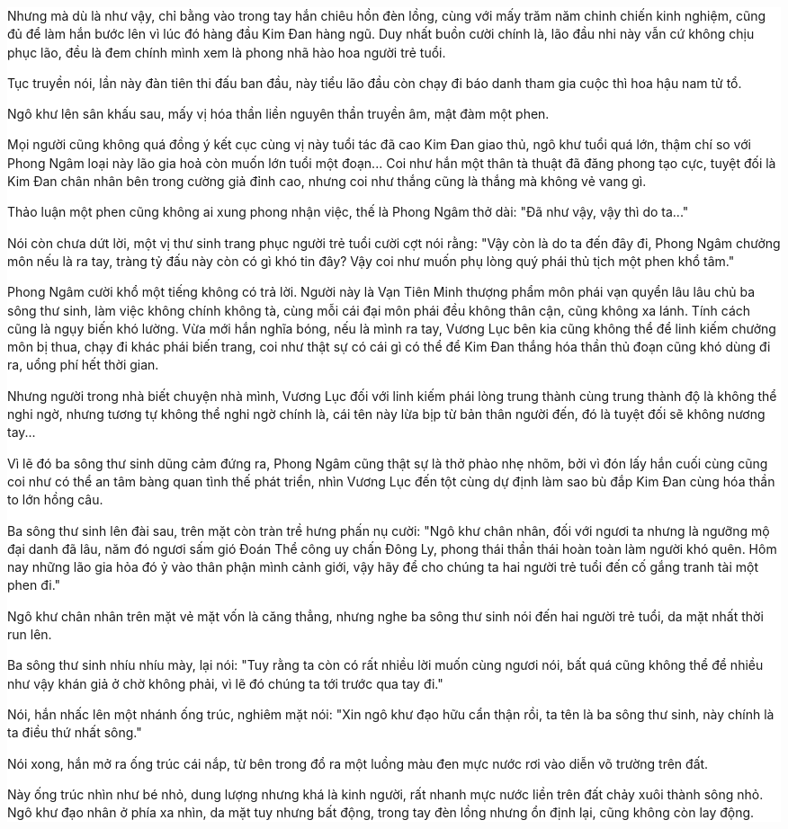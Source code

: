 Nhưng mà dù là như vậy, chỉ bằng vào trong tay hắn chiêu hồn đèn lồng, cùng với mấy trăm năm chinh chiến kinh nghiệm, cũng đủ để làm hắn bước lên vì lúc đó hàng đầu Kim Đan hàng ngũ. Duy nhất buồn cười chính là, lão đầu nhi này vẫn cứ không chịu phục lão, đều là đem chính mình xem là phong nhã hào hoa người trẻ tuổi.

Tục truyền nói, lần này đàn tiên thi đấu ban đầu, này tiểu lão đầu còn chạy đi báo danh tham gia cuộc thì hoa hậu nam tử tổ.

Ngô khư lên sân khấu sau, mấy vị hóa thần liền nguyên thần truyền âm, mật đàm một phen.

Mọi người cũng không quá đồng ý kết cục cùng vị này tuổi tác đã cao Kim Đan giao thủ, ngô khư tuổi quá lớn, thậm chí so với Phong Ngâm loại này lão gia hoả còn muốn lớn tuổi một đoạn... Coi như hắn một thân tà thuật đã đăng phong tạo cực, tuyệt đối là Kim Đan chân nhân bên trong cường giả đỉnh cao, nhưng coi như thắng cũng là thắng mà không vẻ vang gì.

Thảo luận một phen cũng không ai xung phong nhận việc, thế là Phong Ngâm thở dài: "Đã như vậy, vậy thì do ta..."

Nói còn chưa dứt lời, một vị thư sinh trang phục người trẻ tuổi cười cợt nói rằng: "Vậy còn là do ta đến đây đi, Phong Ngâm chưởng môn nếu là ra tay, tràng tỷ đấu này còn có gì khó tin đây? Vậy coi như muốn phụ lòng quý phái thủ tịch một phen khổ tâm."

Phong Ngâm cười khổ một tiếng không có trả lời. Người này là Vạn Tiên Minh thượng phẩm môn phái vạn quyển lâu lâu chủ ba sông thư sinh, làm việc không chính không tà, cùng mỗi cái đại môn phái đều không thân cận, cũng không xa lánh. Tính cách cũng là ngụy biến khó lường. Vừa mới hắn nghĩa bóng, nếu là mình ra tay, Vương Lục bên kia cũng không thể để linh kiếm chưởng môn bị thua, chạy đi khác phái biến trang, coi như thật sự có cái gì có thể để Kim Đan thắng hóa thần thủ đoạn cũng khó dùng đi ra, uổng phí hết thời gian.

Nhưng người trong nhà biết chuyện nhà mình, Vương Lục đối với linh kiếm phái lòng trung thành cùng trung thành độ là không thể nghi ngờ, nhưng tương tự không thể nghi ngờ chính là, cái tên này lừa bịp từ bản thân người đến, đó là tuyệt đối sẽ không nương tay...

Vì lẽ đó ba sông thư sinh dũng cảm đứng ra, Phong Ngâm cũng thật sự là thở phào nhẹ nhõm, bởi vì đón lấy hắn cuối cùng cũng coi như có thể an tâm bàng quan tình thế phát triển, nhìn Vương Lục đến tột cùng dự định làm sao bù đắp Kim Đan cùng hóa thần to lớn hồng câu.

Ba sông thư sinh lên đài sau, trên mặt còn tràn trề hưng phấn nụ cười: "Ngô khư chân nhân, đối với ngươi ta nhưng là ngưỡng mộ đại danh đã lâu, năm đó ngươi sấm gió Đoán Thể công uy chấn Đông Ly, phong thái thần thái hoàn toàn làm người khó quên. Hôm nay những lão gia hỏa đó ỷ vào thân phận mình cảnh giới, vậy hãy để cho chúng ta hai người trẻ tuổi đến cố gắng tranh tài một phen đi."

Ngô khư chân nhân trên mặt vẻ mặt vốn là căng thẳng, nhưng nghe ba sông thư sinh nói đến hai người trẻ tuổi, da mặt nhất thời run lên.

Ba sông thư sinh nhíu nhíu mày, lại nói: "Tuy rằng ta còn có rất nhiều lời muốn cùng ngươi nói, bất quá cũng không thể để nhiều như vậy khán giả ở chờ không phải, vì lẽ đó chúng ta tới trước qua tay đi."

Nói, hắn nhấc lên một nhánh ống trúc, nghiêm mặt nói: "Xin ngô khư đạo hữu cẩn thận rồi, ta tên là ba sông thư sinh, này chính là ta điều thứ nhất sông."

Nói xong, hắn mở ra ống trúc cái nắp, từ bên trong đổ ra một luồng màu đen mực nước rơi vào diễn võ trường trên đất.

Này ống trúc nhìn như bé nhỏ, dung lượng nhưng khá là kinh người, rất nhanh mực nước liền trên đất chảy xuôi thành sông nhỏ. Ngô khư đạo nhân ở phía xa nhìn, da mặt tuy nhưng bất động, trong tay đèn lồng nhưng ổn định lại, cũng không còn lay động.

